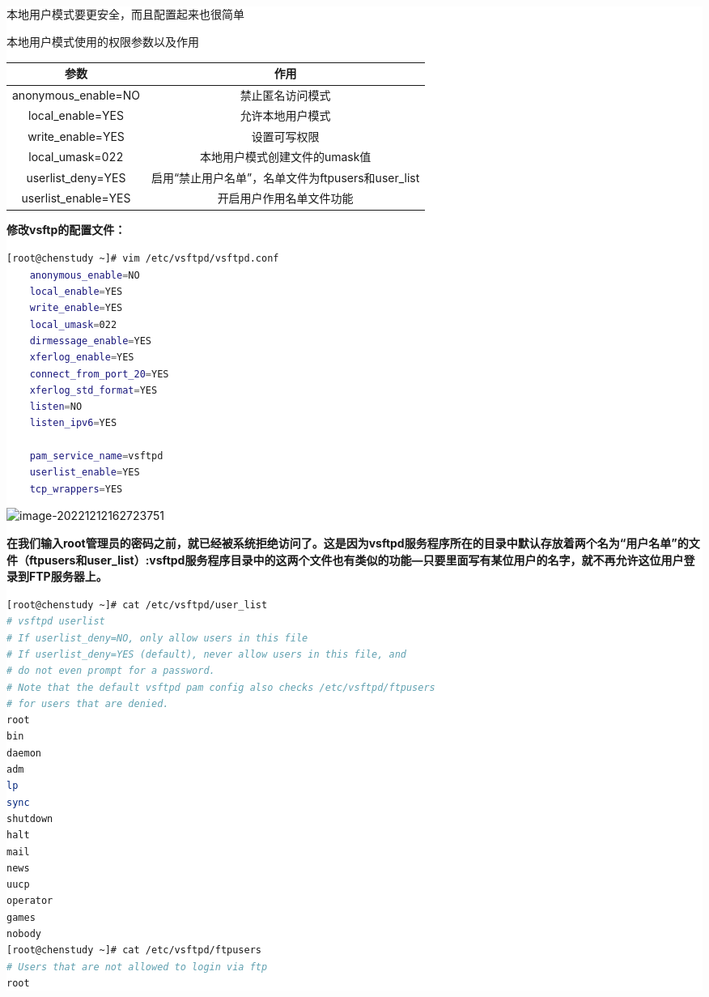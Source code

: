 本地用户模式要更安全，而且配置起来也很简单

 本地用户模式使用的权限参数以及作用

|        参数         |                       作用                        |
| :-----------------: | :-----------------------------------------------: |
| anonymous_enable=NO |                 禁止匿名访问模式                  |
|  local_enable=YES   |                 允许本地用户模式                  |
|  write_enable=YES   |                   设置可写权限                    |
|   local_umask=022   |           本地用户模式创建文件的umask值           |
|  userlist_deny=YES  | 启用“禁止用户名单”，名单文件为ftpusers和user_list |
| userlist_enable=YES |             开启用户作用名单文件功能              |

**修改vsftp的配置文件：**

```sh
[root@chenstudy ~]# vim /etc/vsftpd/vsftpd.conf
	anonymous_enable=NO
	local_enable=YES
	write_enable=YES
	local_umask=022
	dirmessage_enable=YES
	xferlog_enable=YES
	connect_from_port_20=YES
	xferlog_std_format=YES
	listen=NO
	listen_ipv6=YES
	
	pam_service_name=vsftpd
	userlist_enable=YES
	tcp_wrappers=YES
```

![image-20221212162723751](https://edu-1328.oss-cn-hangzhou.aliyuncs.com/img/image-20221212162723751.png)

**在我们输入root管理员的密码之前，就已经被系统拒绝访问了。这是因为vsftpd服务程序所在的目录中默认存放着两个名为“用户名单”的文件（ftpusers和user_list）:vsftpd服务程序目录中的这两个文件也有类似的功能—只要里面写有某位用户的名字，就不再允许这位用户登录到FTP服务器上。**

```sh
[root@chenstudy ~]# cat /etc/vsftpd/user_list 
# vsftpd userlist
# If userlist_deny=NO, only allow users in this file
# If userlist_deny=YES (default), never allow users in this file, and
# do not even prompt for a password.
# Note that the default vsftpd pam config also checks /etc/vsftpd/ftpusers
# for users that are denied.
root
bin
daemon
adm
lp
sync
shutdown
halt
mail
news
uucp
operator
games
nobody
[root@chenstudy ~]# cat /etc/vsftpd/ftpusers
# Users that are not allowed to login via ftp
root
```